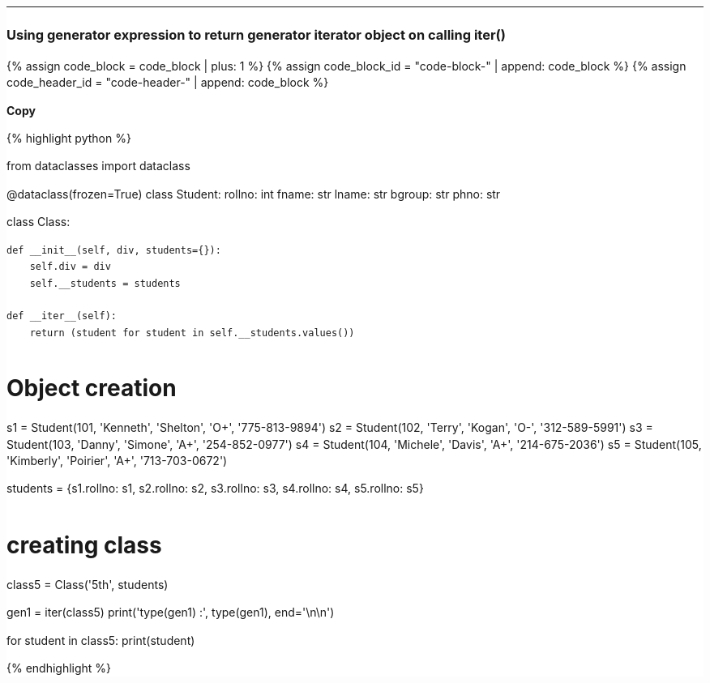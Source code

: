 <hr/>



### Using generator expression to return generator iterator object on calling iter()

{% assign code_block = code_block | plus: 1 %}
{% assign code_block_id = "code-block-" | append: code_block %}
{% assign code_header_id = "code-header-" | append: code_block %}
<div id="{{ code_block_id }}" class="code-block">
<p id= "{{ code_header_id }}" class="code-header" data-toggle="tooltip" data-original-title="Copy to ClipBoard"><b>Copy</b></p><script type="text/javascript">copyHover("{{ code_block_id }}", "{{ code_header_id }}")</script>
{% highlight python %}

from dataclasses import dataclass

@dataclass(frozen=True)
class Student:
    rollno: int
    fname: str
    lname: str
    bgroup: str
    phno: str


class Class:

    def __init__(self, div, students={}):
        self.div = div
        self.__students = students

    def __iter__(self):
        return (student for student in self.__students.values())


# Object creation
s1 = Student(101, 'Kenneth', 'Shelton', 'O+', '775-813-9894')
s2 = Student(102, 'Terry', 'Kogan', 'O-', '312-589-5991')
s3 = Student(103, 'Danny', 'Simone', 'A+', '254-852-0977')
s4 = Student(104, 'Michele', 'Davis', 'A+', '214-675-2036')
s5 = Student(105, 'Kimberly', 'Poirier', 'A+', '713-703-0672')

students = {s1.rollno: s1, s2.rollno: s2, s3.rollno: s3, s4.rollno: s4, s5.rollno: s5}

# creating class
class5 = Class('5th', students)

gen1 = iter(class5)
print('type(gen1) :', type(gen1), end='\n\n')

for student in class5:
    print(student)


{% endhighlight %}
</div>
